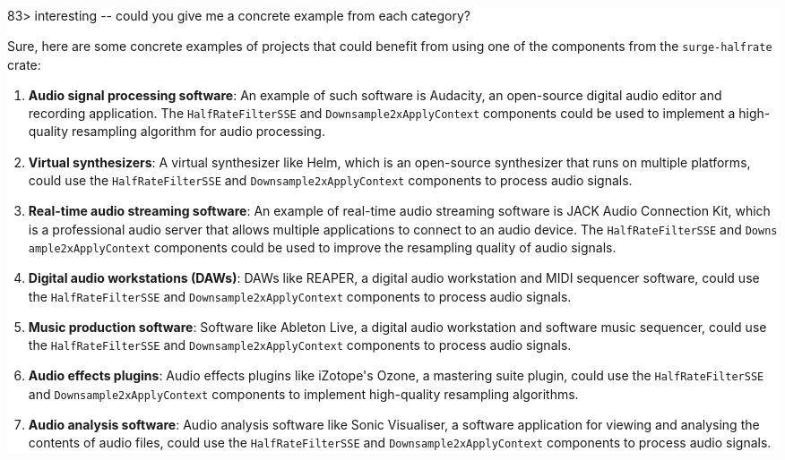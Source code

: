 83> interesting -- could you give me a concrete
example from each category?

Sure, here are some concrete examples of projects
that could benefit from using one of the
components from the `surge-halfrate` crate:

1. **Audio signal processing software**: An
   example of such software is Audacity, an
   open-source digital audio editor and recording
   application. The `HalfRateFilterSSE` and
   `Downsample2xApplyContext` components could be
   used to implement a high-quality resampling
   algorithm for audio processing.

2. **Virtual synthesizers**: A virtual synthesizer
   like Helm, which is an open-source synthesizer
   that runs on multiple platforms, could use the
   `HalfRateFilterSSE` and
   `Downsample2xApplyContext` components to
   process audio signals.

3. **Real-time audio streaming software**: An
   example of real-time audio streaming software
   is JACK Audio Connection Kit, which is
   a professional audio server that allows
   multiple applications to connect to an audio
   device. The `HalfRateFilterSSE` and
   `Downsample2xApplyContext` components could be
   used to improve the resampling quality of audio
   signals.

4. **Digital audio workstations (DAWs)**: DAWs
   like REAPER, a digital audio workstation and
   MIDI sequencer software, could use the
   `HalfRateFilterSSE` and
   `Downsample2xApplyContext` components to
   process audio signals.

5. **Music production software**: Software like
   Ableton Live, a digital audio workstation and
   software music sequencer, could use the
   `HalfRateFilterSSE` and
   `Downsample2xApplyContext` components to
   process audio signals.

6. **Audio effects plugins**: Audio effects
   plugins like iZotope's Ozone, a mastering suite
   plugin, could use the `HalfRateFilterSSE` and
   `Downsample2xApplyContext` components to
   implement high-quality resampling algorithms.

7. **Audio analysis software**: Audio analysis
   software like Sonic Visualiser, a software
   application for viewing and analysing the
   contents of audio files, could use the
   `HalfRateFilterSSE` and
   `Downsample2xApplyContext` components to
   process audio signals.
